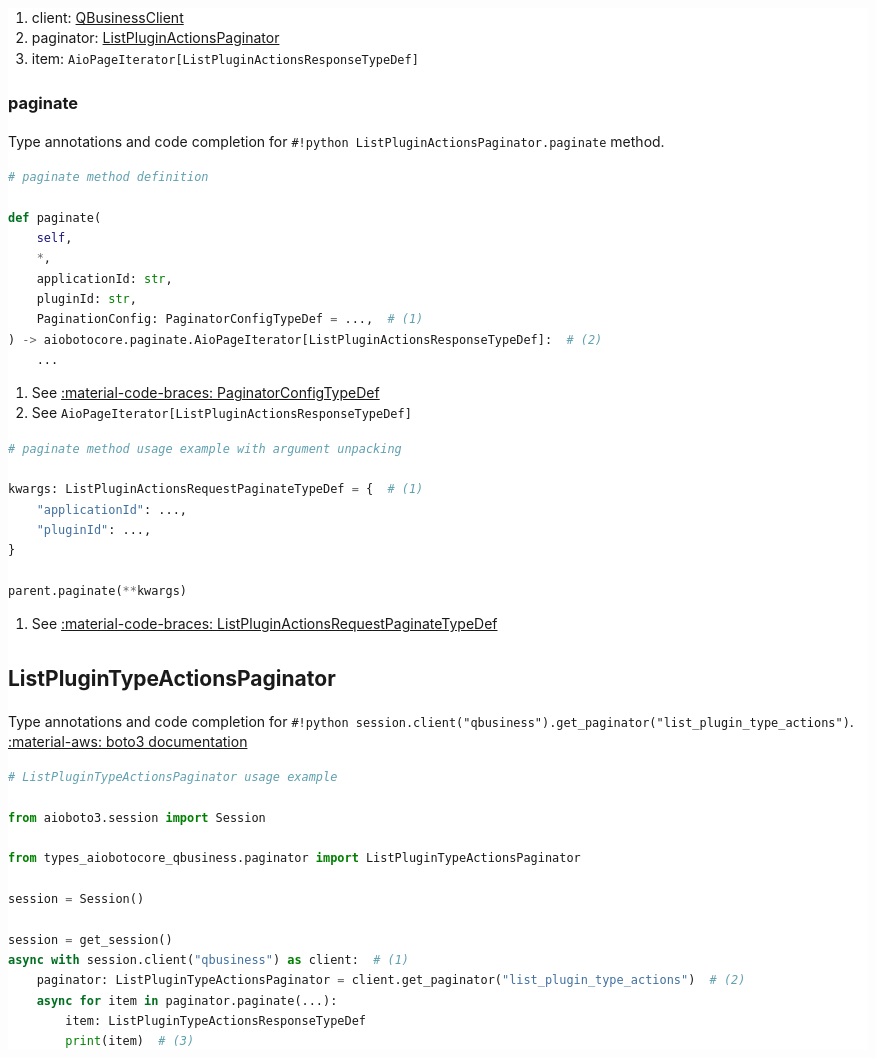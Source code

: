 1. client: [QBusinessClient](./client.md)
2. paginator: [ListPluginActionsPaginator](./paginators.md#listpluginactionspaginator)
3. item: `AioPageIterator[ListPluginActionsResponseTypeDef]`


### paginate

Type annotations and code completion for `#!python ListPluginActionsPaginator.paginate` method.

```python
# paginate method definition

def paginate(
    self,
    *,
    applicationId: str,
    pluginId: str,
    PaginationConfig: PaginatorConfigTypeDef = ...,  # (1)
) -> aiobotocore.paginate.AioPageIterator[ListPluginActionsResponseTypeDef]:  # (2)
    ...
```

1. See [:material-code-braces: PaginatorConfigTypeDef](./type_defs.md#paginatorconfigtypedef)
2. See `AioPageIterator[ListPluginActionsResponseTypeDef]`


```python
# paginate method usage example with argument unpacking

kwargs: ListPluginActionsRequestPaginateTypeDef = {  # (1)
    "applicationId": ...,
    "pluginId": ...,
}

parent.paginate(**kwargs)
```

1. See [:material-code-braces: ListPluginActionsRequestPaginateTypeDef](./type_defs.md#listpluginactionsrequestpaginatetypedef)
## ListPluginTypeActionsPaginator

Type annotations and code completion for `#!python session.client("qbusiness").get_paginator("list_plugin_type_actions")`.
[:material-aws: boto3 documentation](https://boto3.amazonaws.com/v1/documentation/api/latest/reference/services/qbusiness/paginator/ListPluginTypeActions.html#QBusiness.Paginator.ListPluginTypeActions)

```python
# ListPluginTypeActionsPaginator usage example

from aioboto3.session import Session

from types_aiobotocore_qbusiness.paginator import ListPluginTypeActionsPaginator

session = Session()

session = get_session()
async with session.client("qbusiness") as client:  # (1)
    paginator: ListPluginTypeActionsPaginator = client.get_paginator("list_plugin_type_actions")  # (2)
    async for item in paginator.paginate(...):
        item: ListPluginTypeActionsResponseTypeDef
        print(item)  # (3)
```
